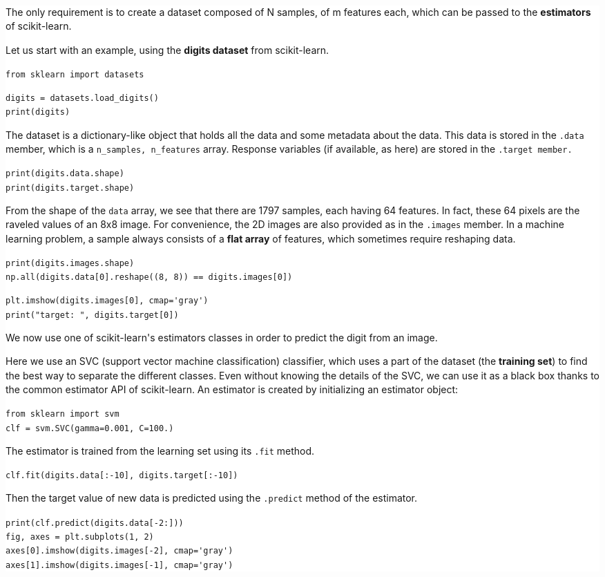 The only requirement is to create a dataset composed of N samples, of m features each, which can be passed to the **estimators** of scikit-learn.

Let us start with an example, using the **digits dataset** from scikit-learn.

```{code-cell} ipython3
from sklearn import datasets
```

```{code-cell} ipython3
digits = datasets.load_digits()
print(digits)
```

The dataset is a dictionary-like object that holds all the data and some metadata about the data. This data is stored in the ``.data`` member, which is a ``n_samples, n_features`` array. Response variables (if available, as here) are stored in the ``.target member.``

```{code-cell} ipython3
print(digits.data.shape)
print(digits.target.shape)
```

From the shape of the ``data`` array, we see that there are 1797 samples, each having 64 features. In fact, these 64 pixels are the raveled values of an 8x8 image. For convenience, the 2D images are also provided as in the ``.images`` member. In a machine learning problem, a sample always consists of a **flat array** of features, which sometimes require reshaping data.

```{code-cell} ipython3
print(digits.images.shape)
np.all(digits.data[0].reshape((8, 8)) == digits.images[0])
```

```{code-cell} ipython3
plt.imshow(digits.images[0], cmap='gray')
print("target: ", digits.target[0])
```

We now use one of scikit-learn's estimators classes in order to predict the digit from an image. 

Here we use an SVC (support vector machine classification) classifier, which uses a part of the dataset (the **training set**) to find the best way to separate the different classes. Even without knowing the details of the SVC, we can use it as a black box thanks to the common estimator API of scikit-learn. An estimator is created by initializing an estimator object: 

```{code-cell} ipython3
from sklearn import svm
clf = svm.SVC(gamma=0.001, C=100.)
```

The estimator is trained from the learning set using its ``.fit`` method.

```{code-cell} ipython3
clf.fit(digits.data[:-10], digits.target[:-10])
```

Then the target value of new data is predicted using the ``.predict`` method of the estimator.

```{code-cell} ipython3
print(clf.predict(digits.data[-2:]))
fig, axes = plt.subplots(1, 2)
axes[0].imshow(digits.images[-2], cmap='gray')
axes[1].imshow(digits.images[-1], cmap='gray')
```
